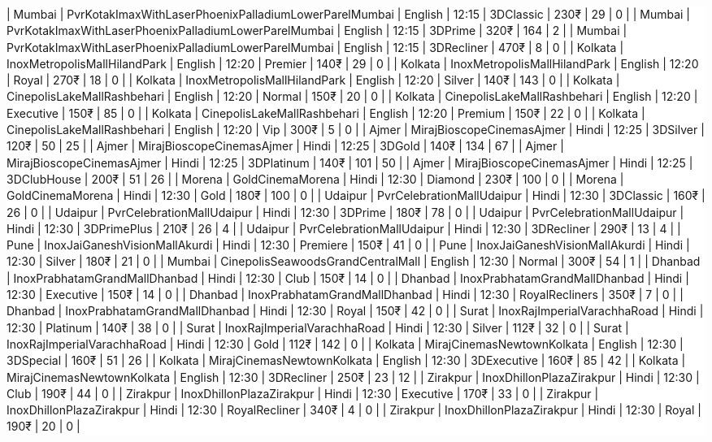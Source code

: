 | Mumbai         | PvrKotakImaxWithLaserPhoenixPalladiumLowerParelMumbai | English  | 12:15 | 3DClassic          |   230₹ |       29 |      0 |
| Mumbai         | PvrKotakImaxWithLaserPhoenixPalladiumLowerParelMumbai | English  | 12:15 | 3DPrime            |   320₹ |      164 |      2 |
| Mumbai         | PvrKotakImaxWithLaserPhoenixPalladiumLowerParelMumbai | English  | 12:15 | 3DRecliner         |   470₹ |        8 |      0 |
| Kolkata        | InoxMetropolisMallHilandPark                          | English  | 12:20 | Premier            |   140₹ |       29 |      0 |
| Kolkata        | InoxMetropolisMallHilandPark                          | English  | 12:20 | Royal              |   270₹ |       18 |      0 |
| Kolkata        | InoxMetropolisMallHilandPark                          | English  | 12:20 | Silver             |   140₹ |      143 |      0 |
| Kolkata        | CinepolisLakeMallRashbehari                           | English  | 12:20 | Normal             |   150₹ |       20 |      0 |
| Kolkata        | CinepolisLakeMallRashbehari                           | English  | 12:20 | Executive          |   150₹ |       85 |      0 |
| Kolkata        | CinepolisLakeMallRashbehari                           | English  | 12:20 | Premium            |   150₹ |       22 |      0 |
| Kolkata        | CinepolisLakeMallRashbehari                           | English  | 12:20 | Vip                |   300₹ |        5 |      0 |
| Ajmer          | MirajBioscopeCinemasAjmer                             | Hindi    | 12:25 | 3DSilver           |   120₹ |       50 |     25 |
| Ajmer          | MirajBioscopeCinemasAjmer                             | Hindi    | 12:25 | 3DGold             |   140₹ |      134 |     67 |
| Ajmer          | MirajBioscopeCinemasAjmer                             | Hindi    | 12:25 | 3DPlatinum         |   140₹ |      101 |     50 |
| Ajmer          | MirajBioscopeCinemasAjmer                             | Hindi    | 12:25 | 3DClubHouse        |   200₹ |       51 |     26 |
| Morena         | GoldCinemaMorena                                      | Hindi    | 12:30 | Diamond            |   230₹ |      100 |      0 |
| Morena         | GoldCinemaMorena                                      | Hindi    | 12:30 | Gold               |   180₹ |      100 |      0 |
| Udaipur        | PvrCelebrationMallUdaipur                             | Hindi    | 12:30 | 3DClassic          |   160₹ |       26 |      0 |
| Udaipur        | PvrCelebrationMallUdaipur                             | Hindi    | 12:30 | 3DPrime            |   180₹ |       78 |      0 |
| Udaipur        | PvrCelebrationMallUdaipur                             | Hindi    | 12:30 | 3DPrimePlus        |   210₹ |       26 |      4 |
| Udaipur        | PvrCelebrationMallUdaipur                             | Hindi    | 12:30 | 3DRecliner         |   290₹ |       13 |      4 |
| Pune           | InoxJaiGaneshVisionMallAkurdi                         | Hindi    | 12:30 | Premiere           |   150₹ |       41 |      0 |
| Pune           | InoxJaiGaneshVisionMallAkurdi                         | Hindi    | 12:30 | Silver             |   180₹ |       21 |      0 |
| Mumbai         | CinepolisSeawoodsGrandCentralMall                     | English  | 12:30 | Normal             |   300₹ |       54 |      1 |
| Dhanbad        | InoxPrabhatamGrandMallDhanbad                         | Hindi    | 12:30 | Club               |   150₹ |       14 |      0 |
| Dhanbad        | InoxPrabhatamGrandMallDhanbad                         | Hindi    | 12:30 | Executive          |   150₹ |       14 |      0 |
| Dhanbad        | InoxPrabhatamGrandMallDhanbad                         | Hindi    | 12:30 | RoyalRecliners     |   350₹ |        7 |      0 |
| Dhanbad        | InoxPrabhatamGrandMallDhanbad                         | Hindi    | 12:30 | Royal              |   150₹ |       42 |      0 |
| Surat          | InoxRajImperialVarachhaRoad                           | Hindi    | 12:30 | Platinum           |   140₹ |       38 |      0 |
| Surat          | InoxRajImperialVarachhaRoad                           | Hindi    | 12:30 | Silver             |   112₹ |       32 |      0 |
| Surat          | InoxRajImperialVarachhaRoad                           | Hindi    | 12:30 | Gold               |   112₹ |      142 |      0 |
| Kolkata        | MirajCinemasNewtownKolkata                            | English  | 12:30 | 3DSpecial          |   160₹ |       51 |     26 |
| Kolkata        | MirajCinemasNewtownKolkata                            | English  | 12:30 | 3DExecutive        |   160₹ |       85 |     42 |
| Kolkata        | MirajCinemasNewtownKolkata                            | English  | 12:30 | 3DRecliner         |   250₹ |       23 |     12 |
| Zirakpur       | InoxDhillonPlazaZirakpur                              | Hindi    | 12:30 | Club               |   190₹ |       44 |      0 |
| Zirakpur       | InoxDhillonPlazaZirakpur                              | Hindi    | 12:30 | Executive          |   170₹ |       33 |      0 |
| Zirakpur       | InoxDhillonPlazaZirakpur                              | Hindi    | 12:30 | RoyalRecliner      |   340₹ |        4 |      0 |
| Zirakpur       | InoxDhillonPlazaZirakpur                              | Hindi    | 12:30 | Royal              |   190₹ |       20 |      0 |